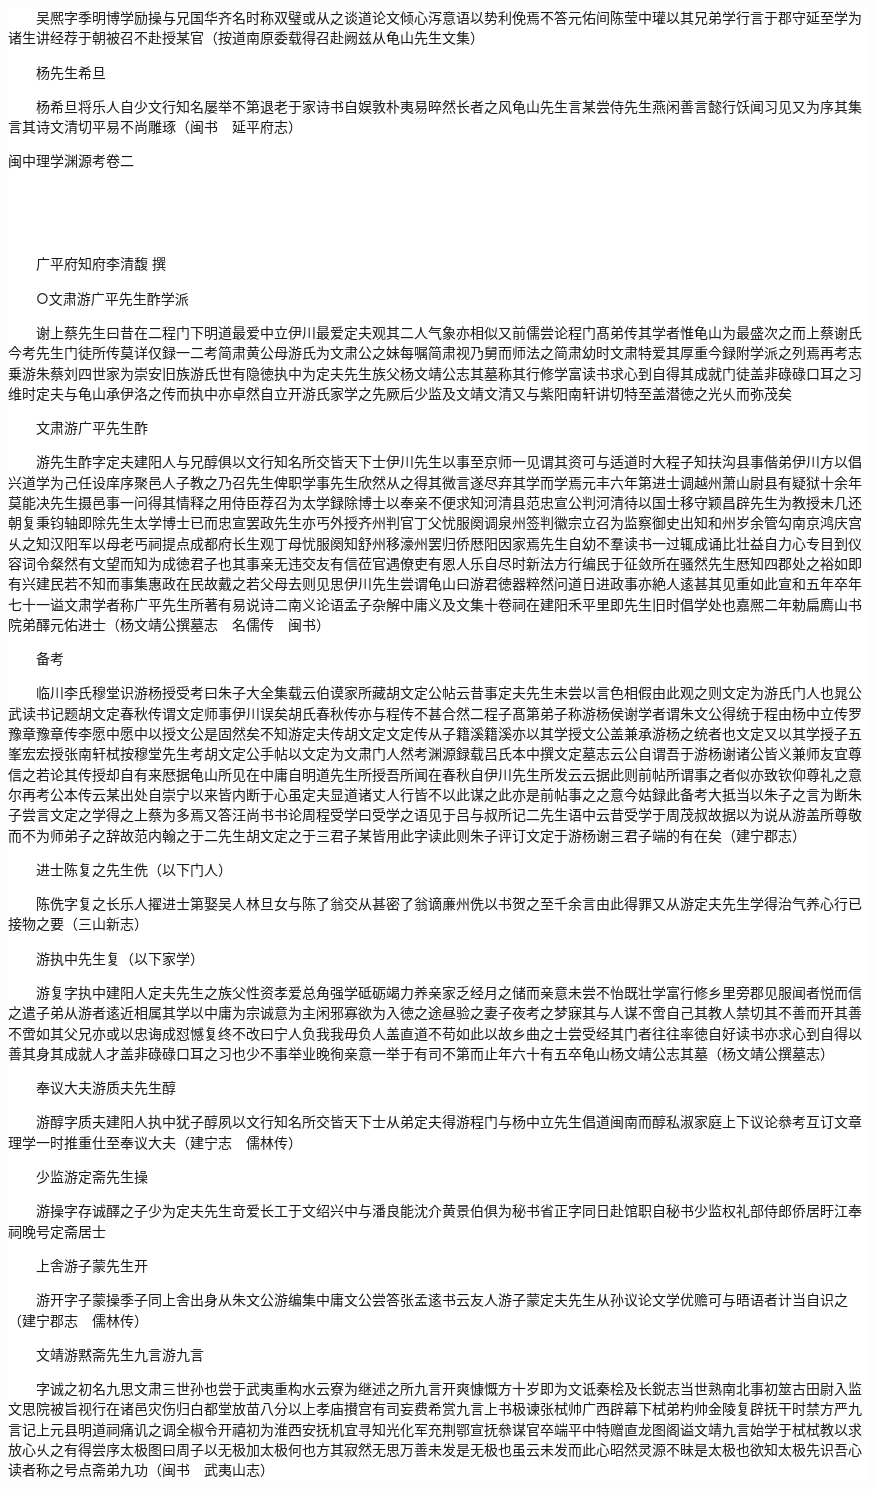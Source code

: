 　　吴熈字季明博学励操与兄国华齐名时称双璧或从之谈道论文倾心泻意语以势利俛焉不答元佑间陈莹中瓘以其兄弟学行言于郡守延至学为诸生讲经荐于朝被召不赴授某官（按道南原委载得召赴阙兹从龟山先生文集）

　　杨先生希旦

　　杨希旦将乐人自少文行知名屡举不第退老于家诗书自娱敦朴夷易晬然长者之风龟山先生言某尝侍先生燕闲善言懿行饫闻习见又为序其集言其诗文清切平易不尚雕琢（闽书　延平府志） 

闽中理学渊源考卷二

　

　　

　　广平府知府李清馥 撰

　　○文肃游广平先生酢学派

　　谢上蔡先生曰昔在二程门下明道最爱中立伊川最爱定夫观其二人气象亦相似又前儒尝论程门髙弟传其学者惟龟山为最盛次之而上蔡谢氏今考先生门徒所传莫详仅録一二考简肃黄公母游氏为文肃公之妹每嘱简肃视乃舅而师法之简肃幼时文肃特爱其厚重今録附学派之列焉再考志乗游朱蔡刘四世家为崇安旧族游氏世有隐徳执中为定夫先生族父杨文靖公志其墓称其行修学富读书求心到自得其成就门徒盖非碌碌口耳之习维时定夫与龟山承伊洛之传而执中亦卓然自立开游氏家学之先厥后少监及文靖文清又与紫阳南轩讲切特至盖潜徳之光乆而弥茂矣

　　文肃游广平先生酢

　　游先生酢字定夫建阳人与兄醇俱以文行知名所交皆天下士伊川先生以事至京师一见谓其资可与适道时大程子知扶沟县事偕弟伊川方以倡兴道学为己任设庠序聚邑人子教之乃召先生俾职学事先生欣然从之得其微言遂尽弃其学而学焉元丰六年第进士调越州萧山尉县有疑狱十余年莫能决先生摄邑事一问得其情释之用侍臣荐召为太学録除博士以奉亲不便求知河清县范忠宣公判河清待以国士移守颖昌辟先生为教授未几还朝复秉钧轴即除先生太学博士已而忠宣罢政先生亦丐外授齐州判官丁父忧服阕调泉州签判徽宗立召为监察御史出知和州岁余管勾南京鸿庆宫乆之知汉阳军以母老丐祠提点成都府长生观丁母忧服阕知舒州移濠州罢归侨厯阳因家焉先生自幼不羣读书一过辄成诵比壮益自力心专目到仪容词令粲然有文望而知为成徳君子也其事亲无违交友有信莅官遇僚吏有恩人乐自尽时新法方行编民于征敛所在骚然先生厯知四郡处之裕如即有兴建民若不知而事集惠政在民故戴之若父母去则见思伊川先生尝谓龟山曰游君徳器粹然问道日进政事亦絶人逺甚其见重如此宣和五年卒年七十一谥文肃学者称广平先生所著有易说诗二南义论语孟子杂解中庸义及文集十卷祠在建阳禾平里即先生旧时倡学处也嘉熈二年勅扁廌山书院弟醳元佑进士（杨文靖公撰墓志　名儒传　闽书） 

　　备考

　　临川李氏穆堂识游杨授受考曰朱子大全集载云伯谟家所藏胡文定公帖云昔事定夫先生未尝以言色相假由此观之则文定为游氏门人也晁公武读书记题胡文定春秋传谓文定师事伊川误矣胡氏春秋传亦与程传不甚合然二程子髙第弟子称游杨侯谢学者谓朱文公得统于程由杨中立传罗豫章豫章传李愿中愿中以授文公是固然矣不知游定夫传胡文定文定传从子籍溪籍溪亦以其学授文公盖兼承游杨之统者也文定又以其学授子五峯宏宏授张南轩栻按穆堂先生考胡文定公手帖以文定为文肃门人然考渊源録载吕氏本中撰文定墓志云公自谓吾于游杨谢诸公皆义兼师友宜尊信之若论其传授却自有来厯据龟山所见在中庸自明道先生所授吾所闻在春秋自伊川先生所发云云据此则前帖所谓事之者似亦致钦仰尊礼之意尔再考公本传云某出处自崇宁以来皆内断于心虽定夫显道诸丈人行皆不以此谋之此亦是前帖事之之意今姑録此备考大抵当以朱子之言为断朱子尝言文定之学得之上蔡为多焉又答汪尚书书论周程受学曰受学之语见于吕与叔所记二先生语中云昔受学于周茂叔故据以为说从游盖所尊敬而不为师弟子之辞故范内翰之于二先生胡文定之于三君子某皆用此字读此则朱子评订文定于游杨谢三君子端的有在矣（建宁郡志）

　　进士陈复之先生侁（以下门人）

　　陈侁字复之长乐人擢进士第娶吴人林旦女与陈了翁交从甚密了翁谪亷州侁以书贺之至千余言由此得罪又从游定夫先生学得治气养心行已接物之要（三山新志）

　　游执中先生复（以下家学）

　　游复字执中建阳人定夫先生之族父性资孝爱总角强学砥砺竭力养亲家乏经月之储而亲意未尝不怡既壮学富行修乡里旁郡见服闻者悦而信之遣子弟从游者逺近相属其学以中庸为宗诚意为主闲邪寡欲为入徳之途昼验之妻子夜考之梦寐其与人谋不啻自己其教人禁切其不善而开其善不啻如其父兄亦或以忠诲成怼憾复终不改曰宁人负我我毋负人盖直道不苟如此以故乡曲之士尝受经其门者往往率徳自好读书亦求心到自得以善其身其成就人才盖非碌碌口耳之习也少不事举业晚徇亲意一举于有司不第而止年六十有五卒龟山杨文靖公志其墓（杨文靖公撰墓志）

　　奉议大夫游质夫先生醇

　　游醇字质夫建阳人执中犹子醇夙以文行知名所交皆天下士从弟定夫得游程门与杨中立先生倡道闽南而醇私淑家庭上下议论叅考互订文章理学一时推重仕至奉议大夫（建宁志　儒林传）

　　少监游定斋先生操

　　游操字存诚醳之子少为定夫先生竒爱长工于文绍兴中与潘良能沈介黄景伯俱为秘书省正字同日赴馆职自秘书少监权礼部侍郎侨居盱江奉祠晚号定斋居士

　　上舎游子蒙先生开

　　游开字子蒙操季子同上舎出身从朱文公游编集中庸文公尝答张孟逺书云友人游子蒙定夫先生从孙议论文学优赡可与晤语者计当自识之（建宁郡志　儒林传）

　　文靖游黙斋先生九言游九言

　　字诚之初名九思文肃三世孙也尝于武夷重构水云寮为继述之所九言开爽慷慨方十岁即为文诋秦桧及长鋭志当世熟南北事初筮古田尉入监文思院被旨视行在诸邑灾伤归白都堂放苗八分以上孝庙攅宫有司妄费希赏九言上书极谏张栻帅广西辟幕下栻弟杓帅金陵复辟抚干时禁方严九言记上元县明道祠痛讥之调全椒令开禧初为淮西安抚机宜寻知光化军充荆鄂宣抚叅谋官卒端平中特赠直龙图阁谥文靖九言始学于栻栻教以求放心乆之有得尝序太极图曰周子以无极加太极何也方其寂然无思万善未发是无极也虽云未发而此心昭然灵源不昧是太极也欲知太极先识吾心读者称之号点斋弟九功（闽书　武夷山志）
